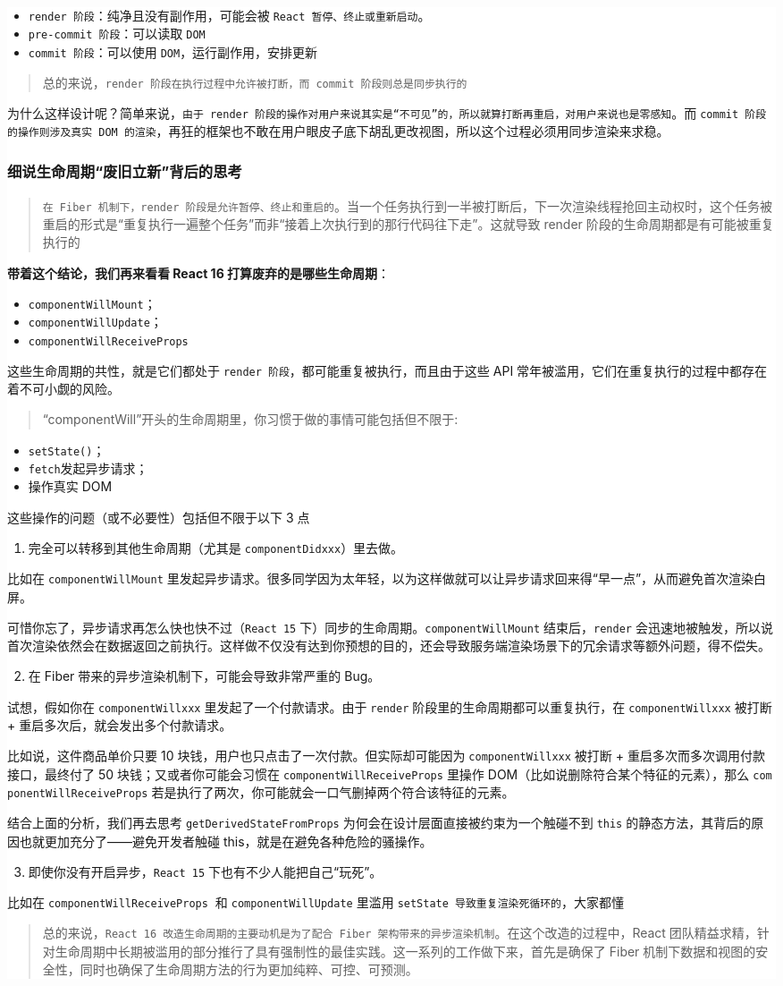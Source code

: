 - `render 阶段`：纯净且没有副作用，可能会被 `React 暂停、终止或重新启动`。
- `pre-commit 阶段`：可以读取 `DOM`
- `commit 阶段`：可以使用 `DOM`，运行副作用，安排更新

> 总的来说，`render 阶段在执行过程中允许被打断，而 commit 阶段则总是同步执行的`

为什么这样设计呢？简单来说，`由于 render 阶段的操作对用户来说其实是“不可见”的，所以就算打断再重启，对用户来说也是零感知`。而 `commit 阶段的操作则涉及真实 DOM 的渲染`，再狂的框架也不敢在用户眼皮子底下胡乱更改视图，所以这个过程必须用同步渲染来求稳。

### 细说生命周期“废旧立新”背后的思考

> `在 Fiber 机制下，render 阶段是允许暂停、终止和重启的`。当一个任务执行到一半被打断后，下一次渲染线程抢回主动权时，这个任务被重启的形式是“重复执行一遍整个任务”而非“接着上次执行到的那行代码往下走”。这就导致 render 阶段的生命周期都是有可能被重复执行的

**带着这个结论，我们再来看看 React 16 打算废弃的是哪些生命周期**：

- `componentWillMount`；
- `componentWillUpdate`；
- `componentWillReceiveProps`

这些生命周期的共性，就是它们都处于 `render 阶段`，都可能重复被执行，而且由于这些 API 常年被滥用，它们在重复执行的过程中都存在着不可小觑的风险。

> “componentWill”开头的生命周期里，你习惯于做的事情可能包括但不限于:

- `setState()`；
- `fetch`发起异步请求；
- 操作真实 DOM

这些操作的问题（或不必要性）包括但不限于以下 3 点

1. 完全可以转移到其他生命周期（尤其是 `componentDidxxx`）里去做。

比如在 `componentWillMount` 里发起异步请求。很多同学因为太年轻，以为这样做就可以让异步请求回来得“早一点”，从而避免首次渲染白屏。

可惜你忘了，异步请求再怎么快也快不过（`React 15` 下）同步的生命周期。`componentWillMount` 结束后，`render` 会迅速地被触发，所以说首次渲染依然会在数据返回之前执行。这样做不仅没有达到你预想的目的，还会导致服务端渲染场景下的冗余请求等额外问题，得不偿失。

2. 在 Fiber 带来的异步渲染机制下，可能会导致非常严重的 Bug。

试想，假如你在 `componentWillxxx` 里发起了一个付款请求。由于 `render` 阶段里的生命周期都可以重复执行，在 `componentWillxxx` 被打断 + 重启多次后，就会发出多个付款请求。

比如说，这件商品单价只要 10 块钱，用户也只点击了一次付款。但实际却可能因为 `componentWillxxx` 被打断 + 重启多次而多次调用付款接口，最终付了 50 块钱；又或者你可能会习惯在 `componentWillReceiveProps` 里操作 DOM（比如说删除符合某个特征的元素），那么 `componentWillReceiveProps` 若是执行了两次，你可能就会一口气删掉两个符合该特征的元素。

结合上面的分析，我们再去思考 `getDerivedStateFromProps` 为何会在设计层面直接被约束为一个触碰不到 `this` 的静态方法，其背后的原因也就更加充分了——避免开发者触碰 this，就是在避免各种危险的骚操作。

3. 即使你没有开启异步，`React 15` 下也有不少人能把自己“玩死”。

比如在 `componentWillReceiveProps`  和 `componentWillUpdate` 里滥用 `setState 导致重复渲染死循环的`，大家都懂

> 总的来说，`React 16 改造生命周期的主要动机是为了配合 Fiber 架构带来的异步渲染机制`。在这个改造的过程中，React 团队精益求精，针对生命周期中长期被滥用的部分推行了具有强制性的最佳实践。这一系列的工作做下来，首先是确保了 Fiber 机制下数据和视图的安全性，同时也确保了生命周期方法的行为更加纯粹、可控、可预测。
